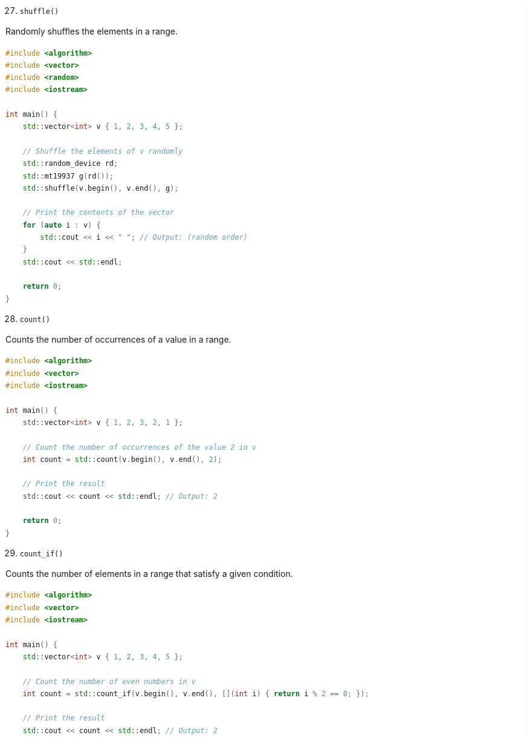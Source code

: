 27. `shuffle()`

Randomly shuffles the elements in a range.

```cpp
#include <algorithm>
#include <vector>
#include <random>
#include <iostream>

int main() {
    std::vector<int> v { 1, 2, 3, 4, 5 };

    // Shuffle the elements of v randomly
    std::random_device rd;
    std::mt19937 g(rd());
    std::shuffle(v.begin(), v.end(), g);

    // Print the contents of the vector
    for (auto i : v) {
        std::cout << i << " "; // Output: (random order)
    }
    std::cout << std::endl;

    return 0;
}
```

28. `count()`

Counts the number of occurrences of a value in a range.

```cpp
#include <algorithm>
#include <vector>
#include <iostream>

int main() {
    std::vector<int> v { 1, 2, 3, 2, 1 };

    // Count the number of occurrences of the value 2 in v
    int count = std::count(v.begin(), v.end(), 2);

    // Print the result
    std::cout << count << std::endl; // Output: 2

    return 0;
}
```

29. `count_if()`

Counts the number of elements in a range that satisfy a given condition.

```cpp
#include <algorithm>
#include <vector>
#include <iostream>

int main() {
    std::vector<int> v { 1, 2, 3, 4, 5 };

    // Count the number of even numbers in v
    int count = std::count_if(v.begin(), v.end(), [](int i) { return i % 2 == 0; });

    // Print the result
    std::cout << count << std::endl; // Output: 2

```